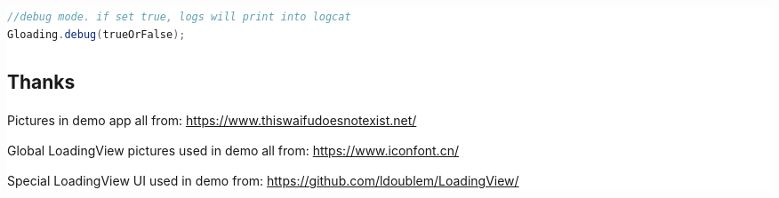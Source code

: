 ```java
//debug mode. if set true, logs will print into logcat
Gloading.debug(trueOrFalse);
```

## Thanks

Pictures in demo app all from: https://www.thiswaifudoesnotexist.net/

Global LoadingView pictures used in demo all from: https://www.iconfont.cn/

Special LoadingView UI used in demo from: https://github.com/ldoublem/LoadingView/